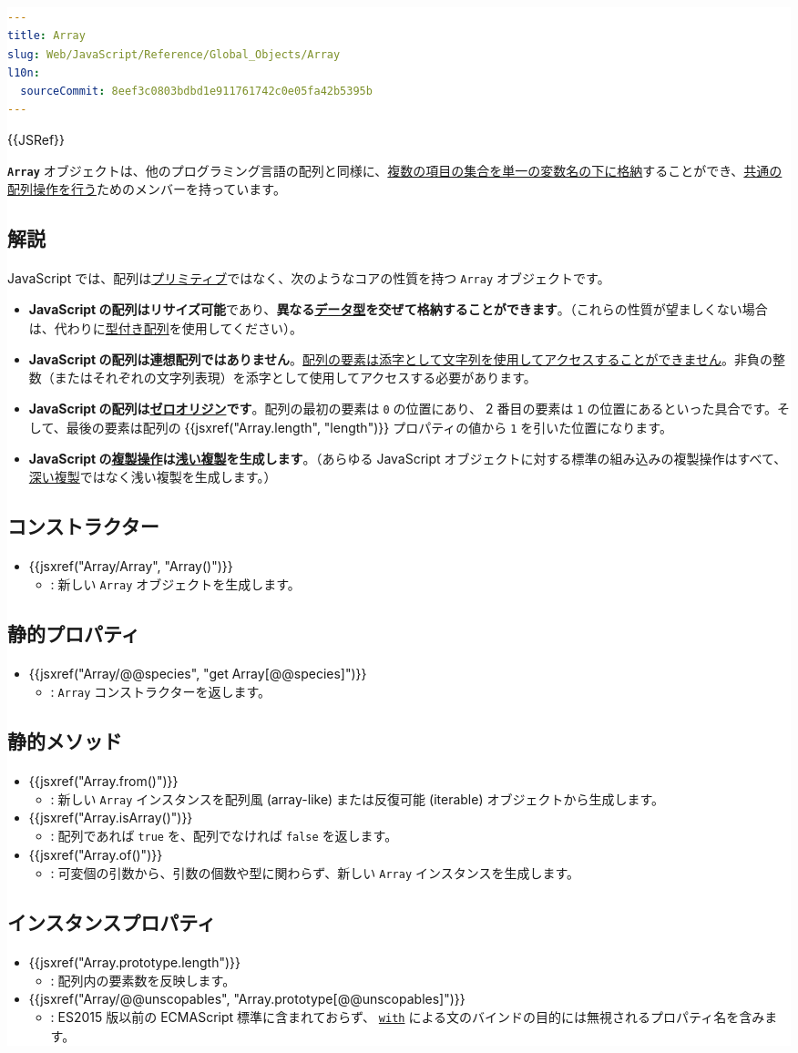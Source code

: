 ```yaml
---
title: Array
slug: Web/JavaScript/Reference/Global_Objects/Array
l10n:
  sourceCommit: 8eef3c0803bdbd1e911761742c0e05fa42b5395b
---
```

{{JSRef}}

**`Array`** オブジェクトは、他のプログラミング言語の配列と同様に、[複数の項目の集合を単一の変数名の下に格納](/ja/docs/Learn/JavaScript/First_steps/Arrays)することができ、[共通の配列操作を行う](#例)ためのメンバーを持っています。

## 解説

JavaScript では、配列は[プリミティブ](/ja/docs/Glossary/Primitive)ではなく、次のようなコアの性質を持つ `Array` オブジェクトです。

- **JavaScript の配列はリサイズ可能**であり、**異なる[データ型](/ja/docs/Web/JavaScript/Data_structures)を交ぜて格納することができます**。（これらの性質が望ましくない場合は、代わりに[型付き配列](/ja/docs/Web/JavaScript/Typed_arrays)を使用してください）。

- **JavaScript の配列は連想配列ではありません**。[配列の要素は添字として文字列を使用してアクセスすることができません](#メモ)。非負の整数（またはそれぞれの文字列表現）を添字として使用してアクセスする必要があります。

- **JavaScript の配列は[ゼロオリジン](https://ja.wikipedia.org/wiki/オリジン)です**。配列の最初の要素は `0` の位置にあり、 2 番目の要素は `1` の位置にあるといった具合です。そして、最後の要素は配列の {{jsxref("Array.length", "length")}} プロパティの値から `1` を引いた位置になります。

- **JavaScript の[複製操作](#配列の複製)は[浅い複製](/ja/docs/Glossary/Shallow_copy)を生成します**。（あらゆる JavaScript オブジェクトに対する標準の組み込みの複製操作はすべて、[深い複製](/ja/docs/Glossary/Deep_copy)ではなく浅い複製を生成します。）

## コンストラクター

- {{jsxref("Array/Array", "Array()")}}
  - : 新しい `Array` オブジェクトを生成します。

## 静的プロパティ

- {{jsxref("Array/@@species", "get Array[@@species]")}}
  - : `Array` コンストラクターを返します。

## 静的メソッド

- {{jsxref("Array.from()")}}
  - : 新しい `Array` インスタンスを配列風 (array-like) または反復可能 (iterable) オブジェクトから生成します。
- {{jsxref("Array.isArray()")}}
  - : 配列であれば `true` を、配列でなければ `false` を返します。
- {{jsxref("Array.of()")}}
  - : 可変個の引数から、引数の個数や型に関わらず、新しい `Array` インスタンスを生成します。

## インスタンスプロパティ

- {{jsxref("Array.prototype.length")}}
  - : 配列内の要素数を反映します。
- {{jsxref("Array/@@unscopables", "Array.prototype[@@unscopables]")}}
  - : ES2015 版以前の ECMAScript 標準に含まれておらず、 [`with`](/ja/docs/Web/JavaScript/Reference/Statements/with) による文のバインドの目的には無視されるプロパティ名を含みます。
